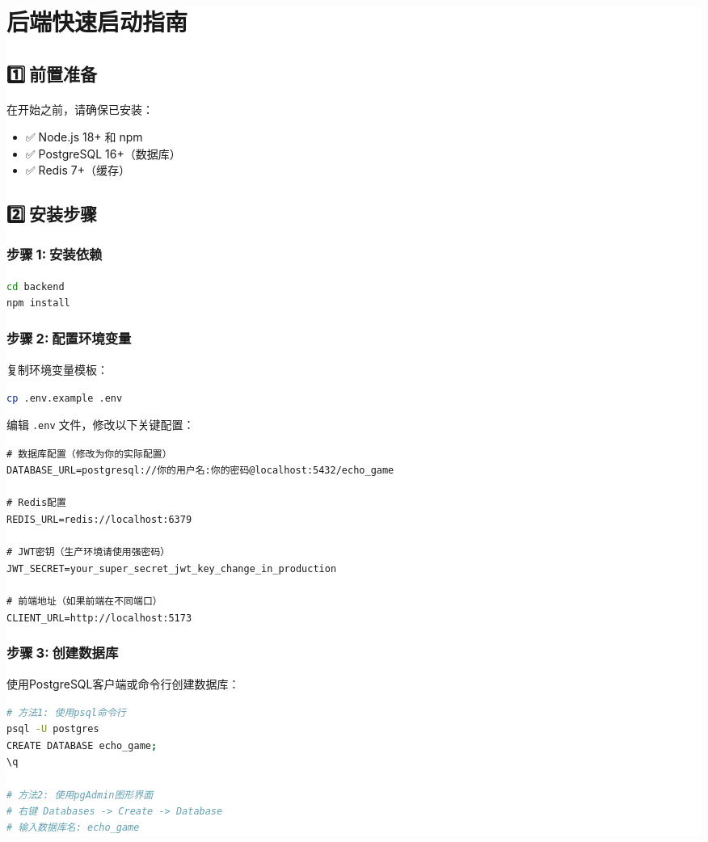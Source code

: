 # 后端快速启动指南

## 1️⃣ 前置准备

在开始之前，请确保已安装：

- ✅ Node.js 18+ 和 npm
- ✅ PostgreSQL 16+（数据库）
- ✅ Redis 7+（缓存）

## 2️⃣ 安装步骤

### 步骤 1: 安装依赖

```bash
cd backend
npm install
```

### 步骤 2: 配置环境变量

复制环境变量模板：

```bash
cp .env.example .env
```

编辑 `.env` 文件，修改以下关键配置：

```env
# 数据库配置（修改为你的实际配置）
DATABASE_URL=postgresql://你的用户名:你的密码@localhost:5432/echo_game

# Redis配置
REDIS_URL=redis://localhost:6379

# JWT密钥（生产环境请使用强密码）
JWT_SECRET=your_super_secret_jwt_key_change_in_production

# 前端地址（如果前端在不同端口）
CLIENT_URL=http://localhost:5173
```

### 步骤 3: 创建数据库

使用PostgreSQL客户端或命令行创建数据库：

```bash
# 方法1: 使用psql命令行
psql -U postgres
CREATE DATABASE echo_game;
\q

# 方法2: 使用pgAdmin图形界面
# 右键 Databases -> Create -> Database
# 输入数据库名: echo_game
```
